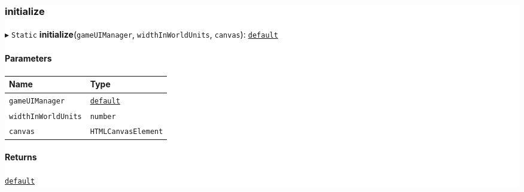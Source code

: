 
### initialize

▸ `Static` **initialize**(`gameUIManager`, `widthInWorldUnits`, `canvas`): [`default`](Frontend_Game_Viewport.default.md)

#### Parameters

| Name                | Type                                                    |
| :------------------ | :------------------------------------------------------ |
| `gameUIManager`     | [`default`](Backend_GameLogic_GameUIManager.default.md) |
| `widthInWorldUnits` | `number`                                                |
| `canvas`            | `HTMLCanvasElement`                                     |

#### Returns

[`default`](Frontend_Game_Viewport.default.md)
